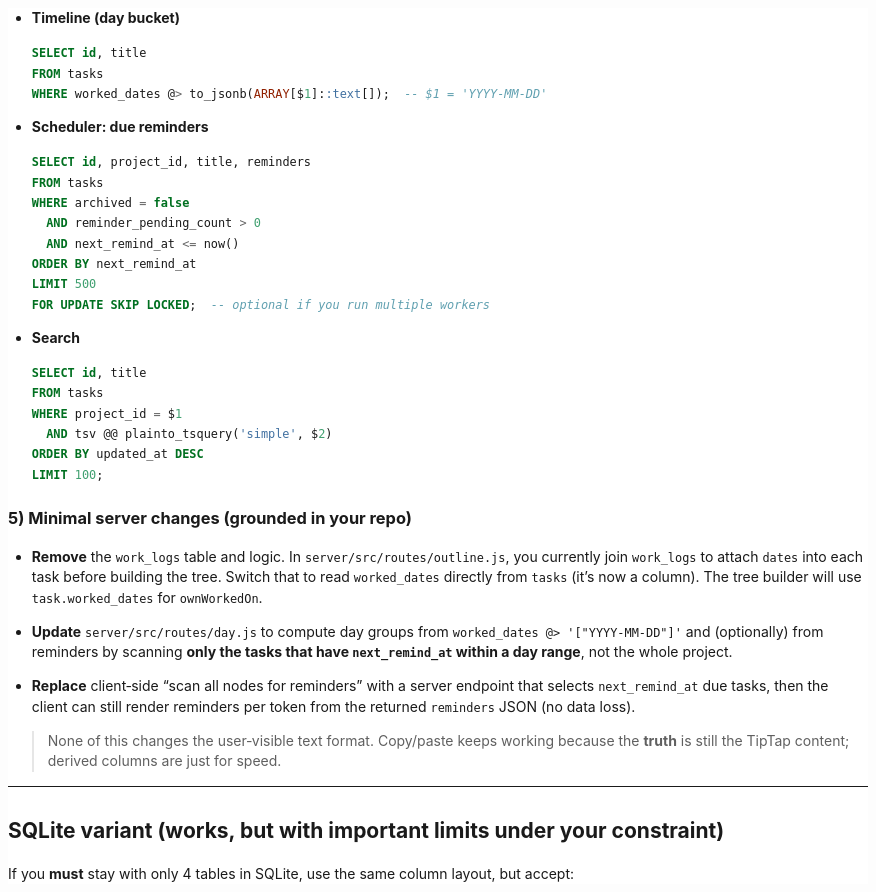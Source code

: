 * **Timeline (day bucket)**

  ```sql
  SELECT id, title
  FROM tasks
  WHERE worked_dates @> to_jsonb(ARRAY[$1]::text[]);  -- $1 = 'YYYY-MM-DD'
  ```

* **Scheduler: due reminders**

  ```sql
  SELECT id, project_id, title, reminders
  FROM tasks
  WHERE archived = false
    AND reminder_pending_count > 0
    AND next_remind_at <= now()
  ORDER BY next_remind_at
  LIMIT 500
  FOR UPDATE SKIP LOCKED;  -- optional if you run multiple workers
  ```

* **Search**

  ```sql
  SELECT id, title
  FROM tasks
  WHERE project_id = $1
    AND tsv @@ plainto_tsquery('simple', $2)
  ORDER BY updated_at DESC
  LIMIT 100;
  ```

### 5) Minimal server changes (grounded in your repo)

* **Remove** the `work_logs` table and logic. In `server/src/routes/outline.js`, you currently join `work_logs` to attach `dates` into each task before building the tree. Switch that to read `worked_dates` directly from `tasks` (it’s now a column). The tree builder will use `task.worked_dates` for `ownWorkedOn`.

* **Update** `server/src/routes/day.js` to compute day groups from `worked_dates @> '["YYYY-MM-DD"]'` and (optionally) from reminders by scanning **only the tasks that have `next_remind_at` within a day range**, not the whole project.

* **Replace** client‑side “scan all nodes for reminders” with a server endpoint that selects `next_remind_at` due tasks, then the client can still render reminders per token from the returned `reminders` JSON (no data loss).

> None of this changes the user‑visible text format. Copy/paste keeps working because the **truth** is still the TipTap content; derived columns are just for speed.

---

## SQLite variant (works, but with important limits under your constraint)

If you **must** stay with only 4 tables in SQLite, use the same column layout, but accept:
